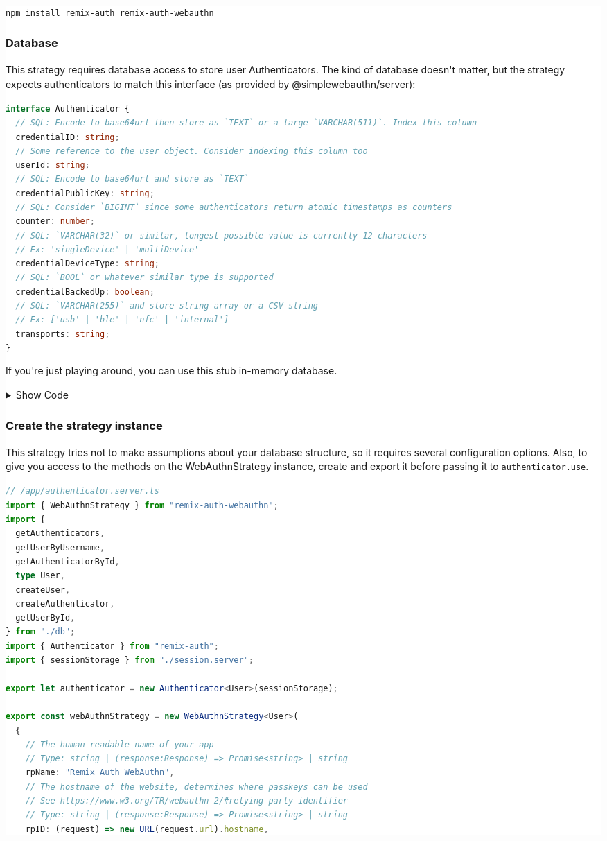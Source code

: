 ```
npm install remix-auth remix-auth-webauthn
```

### Database

This strategy requires database access to store user Authenticators. The kind of database doesn't matter, but the strategy expects authenticators to match this interface (as provided by @simplewebauthn/server):

```ts
interface Authenticator {
  // SQL: Encode to base64url then store as `TEXT` or a large `VARCHAR(511)`. Index this column
  credentialID: string;
  // Some reference to the user object. Consider indexing this column too
  userId: string;
  // SQL: Encode to base64url and store as `TEXT`
  credentialPublicKey: string;
  // SQL: Consider `BIGINT` since some authenticators return atomic timestamps as counters
  counter: number;
  // SQL: `VARCHAR(32)` or similar, longest possible value is currently 12 characters
  // Ex: 'singleDevice' | 'multiDevice'
  credentialDeviceType: string;
  // SQL: `BOOL` or whatever similar type is supported
  credentialBackedUp: boolean;
  // SQL: `VARCHAR(255)` and store string array or a CSV string
  // Ex: ['usb' | 'ble' | 'nfc' | 'internal']
  transports: string;
}
```

If you're just playing around, you can use this stub in-memory database.

<details><summary>Show Code</summary></details>

### Create the strategy instance

This strategy tries not to make assumptions about your database structure, so it requires several configuration options. Also, to give you access to the methods on the WebAuthnStrategy instance, create and export it before passing it to `authenticator.use`.

```ts
// /app/authenticator.server.ts
import { WebAuthnStrategy } from "remix-auth-webauthn";
import {
  getAuthenticators,
  getUserByUsername,
  getAuthenticatorById,
  type User,
  createUser,
  createAuthenticator,
  getUserById,
} from "./db";
import { Authenticator } from "remix-auth";
import { sessionStorage } from "./session.server";

export let authenticator = new Authenticator<User>(sessionStorage);

export const webAuthnStrategy = new WebAuthnStrategy<User>(
  {
    // The human-readable name of your app
    // Type: string | (response:Response) => Promise<string> | string
    rpName: "Remix Auth WebAuthn",
    // The hostname of the website, determines where passkeys can be used
    // See https://www.w3.org/TR/webauthn-2/#relying-party-identifier
    // Type: string | (response:Response) => Promise<string> | string
    rpID: (request) => new URL(request.url).hostname,
```